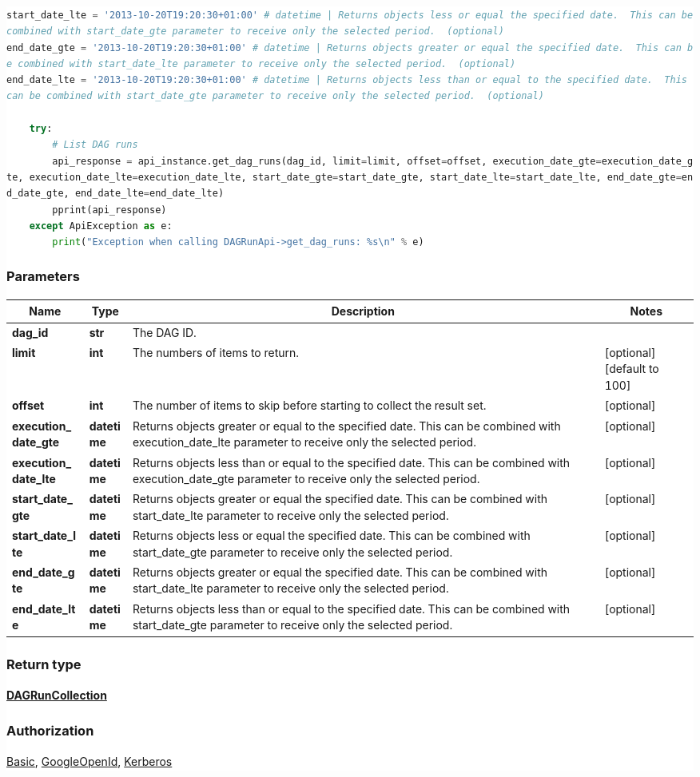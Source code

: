 ```python
start_date_lte = '2013-10-20T19:20:30+01:00' # datetime | Returns objects less or equal the specified date.  This can be combined with start_date_gte parameter to receive only the selected period.  (optional)
end_date_gte = '2013-10-20T19:20:30+01:00' # datetime | Returns objects greater or equal the specified date.  This can be combined with start_date_lte parameter to receive only the selected period.  (optional)
end_date_lte = '2013-10-20T19:20:30+01:00' # datetime | Returns objects less than or equal to the specified date.  This can be combined with start_date_gte parameter to receive only the selected period.  (optional)

    try:
        # List DAG runs
        api_response = api_instance.get_dag_runs(dag_id, limit=limit, offset=offset, execution_date_gte=execution_date_gte, execution_date_lte=execution_date_lte, start_date_gte=start_date_gte, start_date_lte=start_date_lte, end_date_gte=end_date_gte, end_date_lte=end_date_lte)
        pprint(api_response)
    except ApiException as e:
        print("Exception when calling DAGRunApi->get_dag_runs: %s\n" % e)
```

### Parameters

Name | Type | Description  | Notes
------------- | ------------- | ------------- | -------------
 **dag_id** | **str**| The DAG ID. | 
 **limit** | **int**| The numbers of items to return. | [optional] [default to 100]
 **offset** | **int**| The number of items to skip before starting to collect the result set. | [optional] 
 **execution_date_gte** | **datetime**| Returns objects greater or equal to the specified date.  This can be combined with execution_date_lte parameter to receive only the selected period.  | [optional] 
 **execution_date_lte** | **datetime**| Returns objects less than or equal to the specified date.  This can be combined with execution_date_gte parameter to receive only the selected period.  | [optional] 
 **start_date_gte** | **datetime**| Returns objects greater or equal the specified date.  This can be combined with start_date_lte parameter to receive only the selected period.  | [optional] 
 **start_date_lte** | **datetime**| Returns objects less or equal the specified date.  This can be combined with start_date_gte parameter to receive only the selected period.  | [optional] 
 **end_date_gte** | **datetime**| Returns objects greater or equal the specified date.  This can be combined with start_date_lte parameter to receive only the selected period.  | [optional] 
 **end_date_lte** | **datetime**| Returns objects less than or equal to the specified date.  This can be combined with start_date_gte parameter to receive only the selected period.  | [optional] 

### Return type

[**DAGRunCollection**](DAGRunCollection.md)

### Authorization

[Basic](../README.md#Basic), [GoogleOpenId](../README.md#GoogleOpenId), [Kerberos](../README.md#Kerberos)
